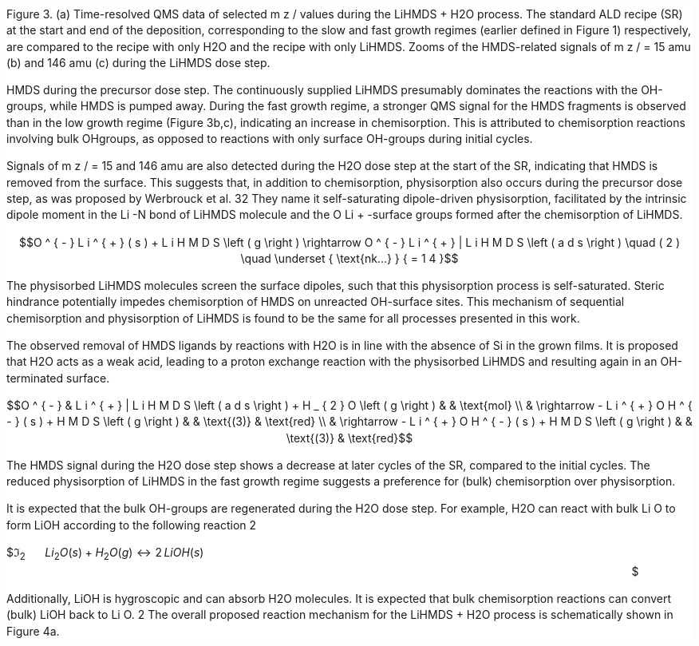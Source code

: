 Figure 3. (a) Time-resolved QMS data of selected m z / values during the LiHMDS + H2O process. The standard ALD recipe (SR) at the start and end of the deposition, corresponding to the slow and fast growth regimes (earlier defined in Figure 1) respectively, are compared to the recipe with only H2O and the recipe with only LiHMDS. Zooms of the HMDS-related signals of m z / = 15 amu (b) and 146 amu (c) during the LiHMDS dose step.



HMDS during the precursor dose step. The continuously supplied LiHMDS presumably dominates the reactions with the OH-groups, while HMDS is pumped away. During the fast growth regime, a stronger QMS signal for the HMDS fragments is observed than in the low growth regime (Figure 3b,c), indicating an increase in chemisorption. This is attributed to chemisorption reactions involving bulk OHgroups, as opposed to reactions with only surface OH-groups during initial cycles.

Signals of m z / = 15 and 146 amu are also detected during the H2O dose step at the start of the SR, indicating that HMDS is removed from the surface. This suggests that, in addition to chemisorption, physisorption also occurs during the precursor dose step, as was proposed by Werbrouck et al. 32 They name it self-saturating dipole-driven physisorption, facilitated by the intrinsic dipole moment in the Li -N bond of LiHMDS molecule and the O Li + -surface groups formed after the chemisorption of LiHMDS.

$$O ^ { - } L i ^ { + } ( s ) + L i H M D S \left ( g \right ) \rightarrow O ^ { - } L i ^ { + } | L i H M D S \left ( a d s \right ) \quad ( 2 ) \quad \underset { \text{nk...} } { = 1 4 }$$

The physisorbed LiHMDS molecules screen the surface dipoles, such that this physisorption process is self-saturated. Steric hindrance potentially impedes chemisorption of HMDS on unreacted OH-surface sites. This mechanism of sequential chemisorption and physisorption of LiHMDS is found to be the same for all processes presented in this work.

The observed removal of HMDS ligands by reactions with H2O is in line with the absence of Si in the grown films. It is proposed that H2O acts as a weak acid, leading to a proton exchange reaction with the physisorbed LiHMDS and resulting again in an OH-terminated surface.

$$O ^ { - } & L i ^ { + } | L i H M D S \left ( a d s \right ) + H _ { 2 } O \left ( g \right ) & & \text{mol} \\ & \rightarrow - L i ^ { + } O H ^ { - } ( s ) + H M D S \left ( g \right ) & & \text{(3)} & \text{red} \\ & \rightarrow - L i ^ { + } O H ^ { - } ( s ) + H M D S \left ( g \right ) & & \text{(3)} & \text{red}$$

The HMDS signal during the H2O dose step shows a decrease at later cycles of the SR, compared to the initial cycles. The reduced physisorption of LiHMDS in the fast growth regime suggests a preference for (bulk) chemisorption over physisorption.

It is expected that the bulk OH-groups are regenerated during the H2O dose step. For example, H2O can react with bulk Li O to form LiOH according to the following reaction 2

$$\mathfrak { I } _ { 2 } \quad \ \ L i _ { 2 } O \left ( s \right ) + H _ { 2 } O \left ( g \right ) \leftrightarrow 2 \, L i O H \left ( s \right ) \quad \ \ \ \ \ \ \ \ \ \ \ \ \ \ \ \ \ \ \ \ \ \ \ \ \ \ \ \ \ \ \ \ \ \ \ \ \ \ \ \ \ \ \ \ \ \ \ \ \ \ \ \ \ \ \ \ \ \ \ \ \ \ \ \ \ \ \ \ \ \ \ \ \ \ \ \ \ \ \ \ \ \ \ \ \ \ \ \ \ \ \ \ \ \ \ \ \ \ \ \ \ \ \ \ \ \ \ \ \ \ \ \ \ \ \ \ \ \ \ \ \ \ \ \ \ \ \ \ \ \ \ \ \ \ \ \ \ \ \ \ \ \ \ \ \ \ \ \ \ \ \ \ \ \ \ \ \ \ \ \ \ \ \ \ \ \ \ \ \ \ \ \ \ \ \ \ \ \ \ \ \ \ \ \ \ \ \ \ \ \ \ \ \ \ \ \ \ \ \ \$$

Additionally, LiOH is hygroscopic and can absorb H2O molecules. It is expected that bulk chemisorption reactions can convert (bulk) LiOH back to Li O. 2 The overall proposed reaction mechanism for the LiHMDS + H2O process is schematically shown in Figure 4a.
